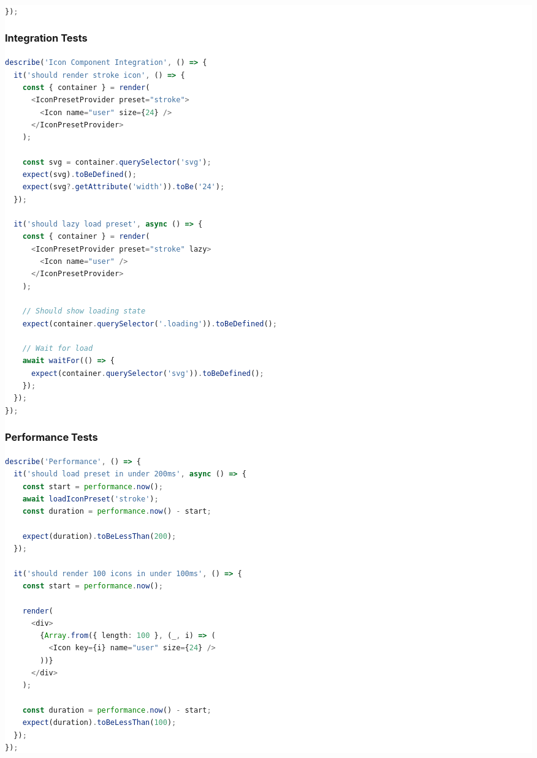 ```typescript
});
```

### Integration Tests

```typescript
describe('Icon Component Integration', () => {
  it('should render stroke icon', () => {
    const { container } = render(
      <IconPresetProvider preset="stroke">
        <Icon name="user" size={24} />
      </IconPresetProvider>
    );

    const svg = container.querySelector('svg');
    expect(svg).toBeDefined();
    expect(svg?.getAttribute('width')).toBe('24');
  });

  it('should lazy load preset', async () => {
    const { container } = render(
      <IconPresetProvider preset="stroke" lazy>
        <Icon name="user" />
      </IconPresetProvider>
    );

    // Should show loading state
    expect(container.querySelector('.loading')).toBeDefined();

    // Wait for load
    await waitFor(() => {
      expect(container.querySelector('svg')).toBeDefined();
    });
  });
});
```

### Performance Tests

```typescript
describe('Performance', () => {
  it('should load preset in under 200ms', async () => {
    const start = performance.now();
    await loadIconPreset('stroke');
    const duration = performance.now() - start;

    expect(duration).toBeLessThan(200);
  });

  it('should render 100 icons in under 100ms', () => {
    const start = performance.now();

    render(
      <div>
        {Array.from({ length: 100 }, (_, i) => (
          <Icon key={i} name="user" size={24} />
        ))}
      </div>
    );

    const duration = performance.now() - start;
    expect(duration).toBeLessThan(100);
  });
});
```